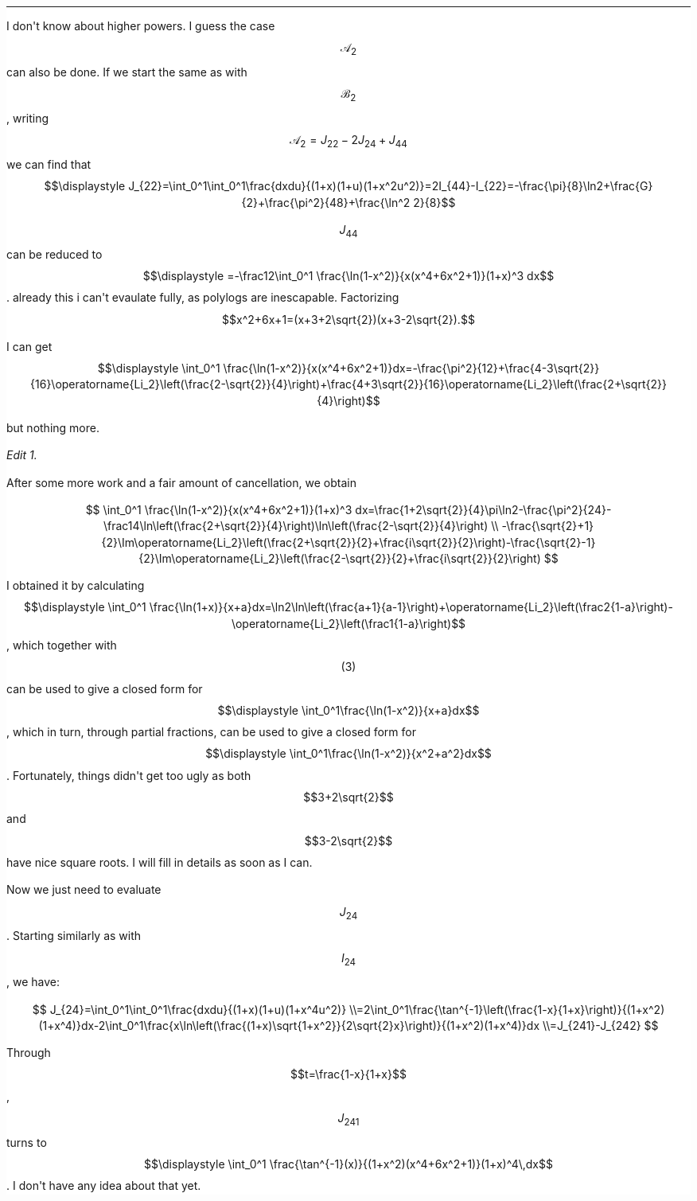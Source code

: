 
---

I don't know about higher powers. I guess the case $$\mathcal A_2$$ can also be done. If we start the same as with $$\mathcal B_2$$, writing $$\mathcal A_2=J_{22}-2J_{24}+J_{44}$$
we can find that $$\displaystyle J_{22}=\int_0^1\int_0^1\frac{dxdu}{(1+x)(1+u)(1+x^2u^2)}=2I_{44}-I_{22}=-\frac{\pi}{8}\ln2+\frac{G}{2}+\frac{\pi^2}{48}+\frac{\ln^2 2}{8}$$

$$J_{44}$$ can be reduced to $$\displaystyle =-\frac12\int_0^1 \frac{\ln(1-x^2)}{x(x^4+6x^2+1)}(1+x)^3 dx$$.
already this i can't evaulate fully, as polylogs are inescapable. Factorizing $$x^2+6x+1=(x+3+2\sqrt{2})(x+3-2\sqrt{2}).$$

I can get $$\displaystyle \int_0^1 \frac{\ln(1-x^2)}{x(x^4+6x^2+1)}dx=-\frac{\pi^2}{12}+\frac{4-3\sqrt{2}}{16}\operatorname{Li_2}\left(\frac{2-\sqrt{2}}{4}\right)+\frac{4+3\sqrt{2}}{16}\operatorname{Li_2}\left(\frac{2+\sqrt{2}}{4}\right)$$

but nothing more.

*Edit 1.*

After some more work and a fair amount of cancellation, we obtain 

$$
\int_0^1 \frac{\ln(1-x^2)}{x(x^4+6x^2+1)}(1+x)^3 dx=\frac{1+2\sqrt{2}}{4}\pi\ln2-\frac{\pi^2}{24}-\frac14\ln\left(\frac{2+\sqrt{2}}{4}\right)\ln\left(\frac{2-\sqrt{2}}{4}\right) \\
-\frac{\sqrt{2}+1}{2}\Im\operatorname{Li_2}\left(\frac{2+\sqrt{2}}{2}+\frac{i\sqrt{2}}{2}\right)-\frac{\sqrt{2}-1}{2}\Im\operatorname{Li_2}\left(\frac{2-\sqrt{2}}{2}+\frac{i\sqrt{2}}{2}\right)
$$


I obtained it by calculating $$\displaystyle \int_0^1 \frac{\ln(1+x)}{x+a}dx=\ln2\ln\left(\frac{a+1}{a-1}\right)+\operatorname{Li_2}\left(\frac2{1-a}\right)-\operatorname{Li_2}\left(\frac1{1-a}\right)$$, 
which together with $$(3)$$ can be used to give a closed form for $$\displaystyle \int_0^1\frac{\ln(1-x^2)}{x+a}dx$$, which in turn, through partial fractions, can be used to give a closed form for $$\displaystyle \int_0^1\frac{\ln(1-x^2)}{x^2+a^2}dx$$.
Fortunately, things didn't get too ugly as both $$3+2\sqrt{2}$$ and $$3-2\sqrt{2}$$ have nice square roots. I will fill in details as soon as I can.

Now we just need to evaluate $$J_{24}$$. Starting similarly as with $$I_{24}$$, 
we have:

$$
J_{24}=\int_0^1\int_0^1\frac{dxdu}{(1+x)(1+u)(1+x^4u^2)}
\\=2\int_0^1\frac{\tan^{-1}\left(\frac{1-x}{1+x}\right)}{(1+x^2)(1+x^4)}dx-2\int_0^1\frac{x\ln\left(\frac{(1+x)\sqrt{1+x^2}}{2\sqrt{2}x}\right)}{(1+x^2)(1+x^4)}dx
\\=J_{241}-J_{242}
$$


Through $$t=\frac{1-x}{1+x}$$, $$J_{241}$$ turns to $$\displaystyle \int_0^1 \frac{\tan^{-1}(x)}{(1+x^2)(x^4+6x^2+1)}(1+x)^4\,dx$$. I don't have any idea about that yet. 
